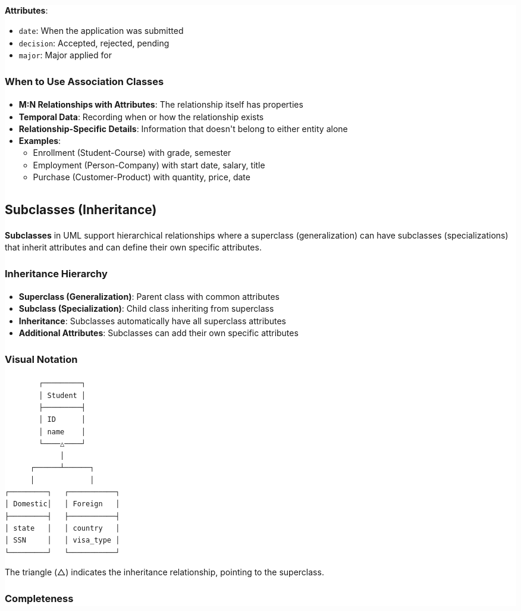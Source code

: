 **Attributes**:
- `date`: When the application was submitted
- `decision`: Accepted, rejected, pending
- `major`: Major applied for

### **When to Use Association Classes**

- **M:N Relationships with Attributes**: The relationship itself has properties
- **Temporal Data**: Recording when or how the relationship exists
- **Relationship-Specific Details**: Information that doesn't belong to either entity alone
- **Examples**: 
  - Enrollment (Student-Course) with grade, semester
  - Employment (Person-Company) with start date, salary, title
  - Purchase (Customer-Product) with quantity, price, date

## Subclasses (Inheritance)

**Subclasses** in UML support hierarchical relationships where a superclass (generalization) can have subclasses (specializations) that inherit attributes and can define their own specific attributes.

### **Inheritance Hierarchy**

- **Superclass (Generalization)**: Parent class with common attributes
- **Subclass (Specialization)**: Child class inheriting from superclass
- **Inheritance**: Subclasses automatically have all superclass attributes
- **Additional Attributes**: Subclasses can add their own specific attributes

### **Visual Notation**

```
        ┌─────────┐
        │ Student │
        ├─────────┤
        │ ID      │
        │ name    │
        └────△────┘
             │
      ┌──────┴──────┐
      │             │
┌─────────┐   ┌───────────┐
│ Domestic│   │ Foreign   │
├─────────┤   ├───────────┤
│ state   │   │ country   │
│ SSN     │   │ visa_type │
└─────────┘   └───────────┘
```

The triangle (△) indicates the inheritance relationship, pointing to the superclass.

### **Completeness**
